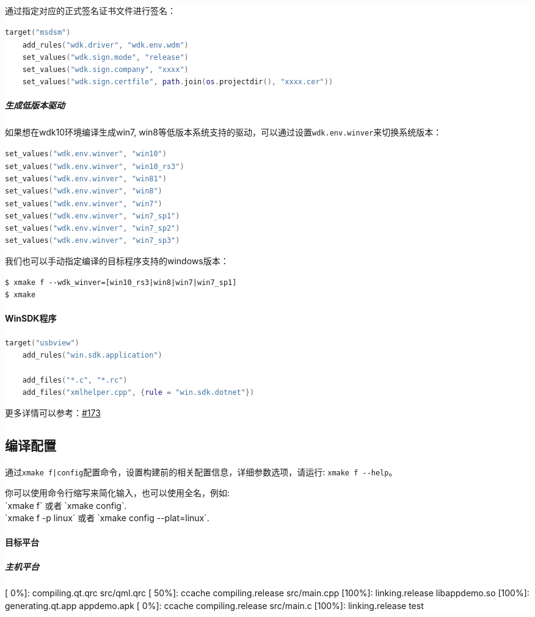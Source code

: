 通过指定对应的正式签名证书文件进行签名：

```lua
target("msdsm")
    add_rules("wdk.driver", "wdk.env.wdm")
    set_values("wdk.sign.mode", "release")
    set_values("wdk.sign.company", "xxxx")
    set_values("wdk.sign.certfile", path.join(os.projectdir(), "xxxx.cer"))
```

##### 生成低版本驱动

如果想在wdk10环境编译生成win7, win8等低版本系统支持的驱动，可以通过设置`wdk.env.winver`来切换系统版本：

```lua
set_values("wdk.env.winver", "win10")
set_values("wdk.env.winver", "win10_rs3")
set_values("wdk.env.winver", "win81")
set_values("wdk.env.winver", "win8")
set_values("wdk.env.winver", "win7")
set_values("wdk.env.winver", "win7_sp1")
set_values("wdk.env.winver", "win7_sp2")
set_values("wdk.env.winver", "win7_sp3")
```

我们也可以手动指定编译的目标程序支持的windows版本：

```console
$ xmake f --wdk_winver=[win10_rs3|win8|win7|win7_sp1]
$ xmake
```

#### WinSDK程序

```lua
target("usbview")
    add_rules("win.sdk.application")

    add_files("*.c", "*.rc")
    add_files("xmlhelper.cpp", {rule = "win.sdk.dotnet"})
```

更多详情可以参考：[#173](https://github.com/xmake-io/xmake/issues/173)

## 编译配置

通过`xmake f|config`配置命令，设置构建前的相关配置信息，详细参数选项，请运行: `xmake f --help`。

<p class="tip">
    你可以使用命令行缩写来简化输入，也可以使用全名，例如: <br>
    `xmake f` 或者 `xmake config`.<br>
    `xmake f -p linux` 或者 `xmake config --plat=linux`.
</p>

#### 目标平台

##### 主机平台


[  0%]: compiling.qt.qrc src/qml.qrc
[ 50%]: ccache compiling.release src/main.cpp
[100%]: linking.release libappdemo.so
[100%]: generating.qt.app appdemo.apk
[  0%]: ccache compiling.release src/main.c
[100%]: linking.release test